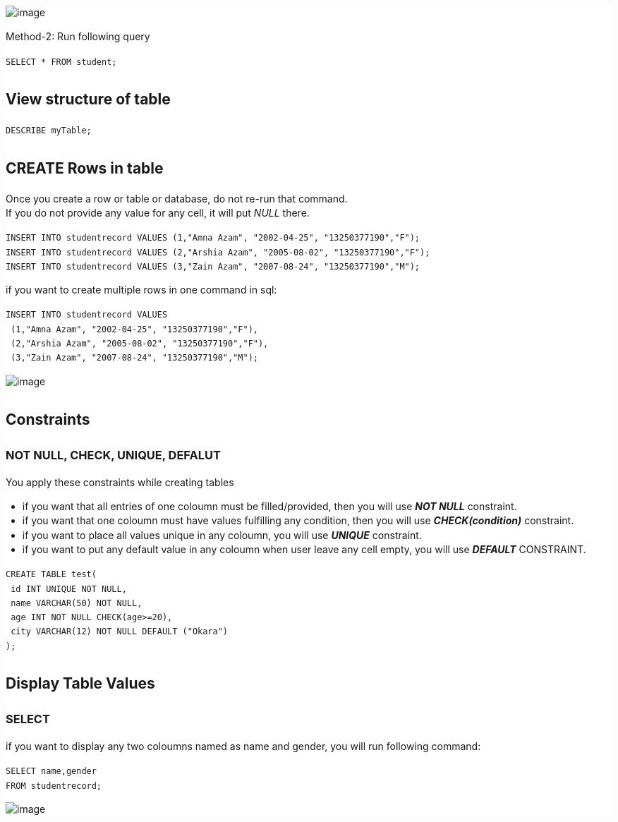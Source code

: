 ![image](https://user-images.githubusercontent.com/71166016/176672658-4daa4581-9904-4fa5-bba4-0e15c1cb2670.png)

Method-2: Run following query
```
SELECT * FROM student; 
```

## View structure of table
```
DESCRIBE myTable;
```
## CREATE Rows in table
Once you create a row or table or database, do not re-run that command.<br> 
If you do not provide any value for any cell, it will put *NULL* there.
```
INSERT INTO studentrecord VALUES (1,"Amna Azam", "2002-04-25", "13250377190","F");
INSERT INTO studentrecord VALUES (2,"Arshia Azam", "2005-08-02", "13250377190","F");
INSERT INTO studentrecord VALUES (3,"Zain Azam", "2007-08-24", "13250377190","M");
```
if you want to create multiple rows in one command in sql:
```
INSERT INTO studentrecord VALUES
 (1,"Amna Azam", "2002-04-25", "13250377190","F"),
 (2,"Arshia Azam", "2005-08-02", "13250377190","F"),
 (3,"Zain Azam", "2007-08-24", "13250377190","M");
```
![image](https://user-images.githubusercontent.com/71166016/176676005-b9d9fd52-02c1-4f06-b09d-f4064fe1cc3a.png)

## Constraints
### NOT NULL, CHECK, UNIQUE, DEFALUT
You apply these constraints while creating tables
- if you want that all entries of one coloumn must be filled/provided, then you will use ***NOT NULL*** constraint.
- if you want that one coloumn must have values fulfilling any condition, then you will use ***CHECK(condition)*** constraint.
- if you want to place all values unique in any coloumn, you will use ***UNIQUE*** constraint.
- if you want to put any default value in any coloumn when user leave any cell empty, you will use ***DEFAULT*** CONSTRAINT.
```
CREATE TABLE test(
 id INT UNIQUE NOT NULL,
 name VARCHAR(50) NOT NULL,
 age INT NOT NULL CHECK(age>=20),
 city VARCHAR(12) NOT NULL DEFAULT ("Okara")
);
```
## Display Table Values
### SELECT
if you want to display any two coloumns named as name and gender, you will run following command:
```
SELECT name,gender
FROM studentrecord;
```
![image](https://user-images.githubusercontent.com/71166016/176688231-163818d2-80d7-4771-b4cf-a334c40d71d4.png)
